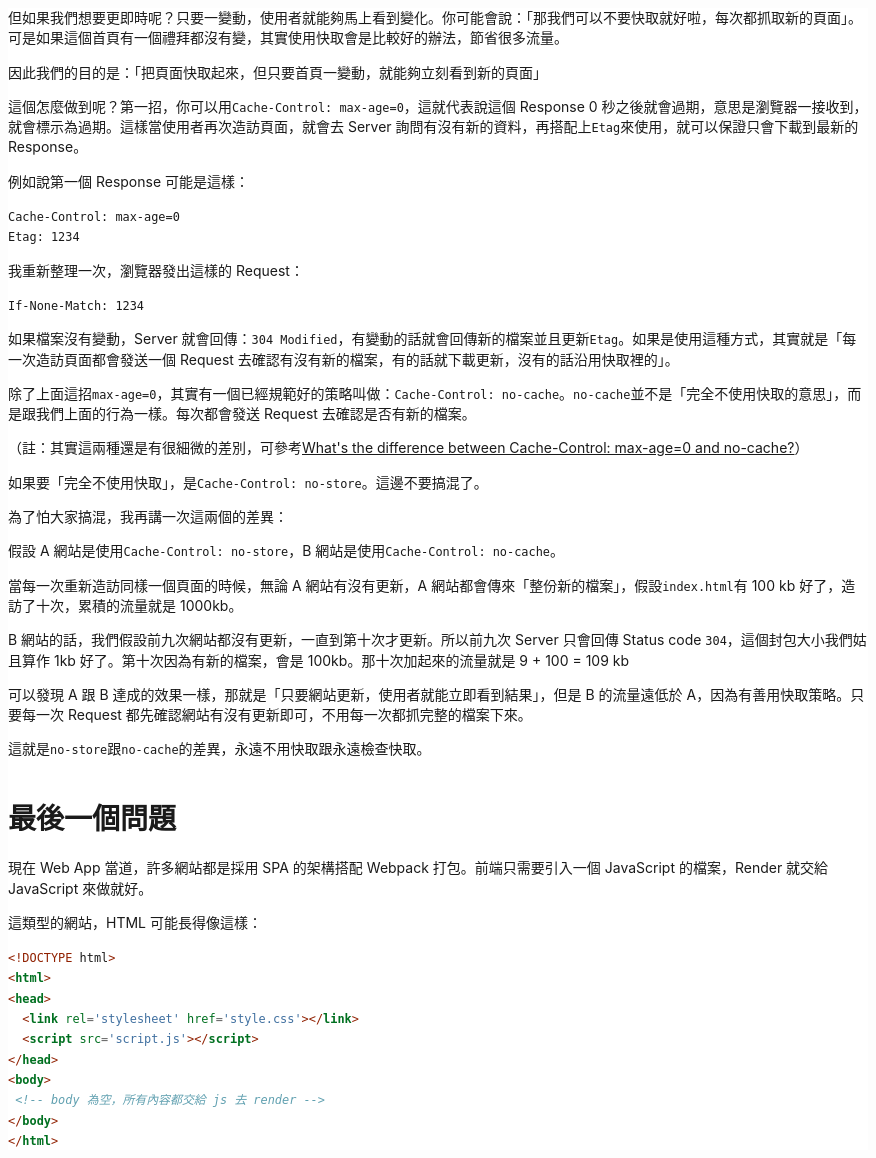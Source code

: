 但如果我們想要更即時呢？只要一變動，使用者就能夠馬上看到變化。你可能會說：「那我們可以不要快取就好啦，每次都抓取新的頁面」。可是如果這個首頁有一個禮拜都沒有變，其實使用快取會是比較好的辦法，節省很多流量。

因此我們的目的是：「把頁面快取起來，但只要首頁一變動，就能夠立刻看到新的頁面」

這個怎麼做到呢？第一招，你可以用`Cache-Control: max-age=0`，這就代表說這個 Response 0 秒之後就會過期，意思是瀏覽器一接收到，就會標示為過期。這樣當使用者再次造訪頁面，就會去 Server 詢問有沒有新的資料，再搭配上`Etag`來使用，就可以保證只會下載到最新的 Response。

例如說第一個 Response 可能是這樣：

```
Cache-Control: max-age=0
Etag: 1234
```

我重新整理一次，瀏覽器發出這樣的 Request：

```
If-None-Match: 1234
```

如果檔案沒有變動，Server 就會回傳：`304 Modified`，有變動的話就會回傳新的檔案並且更新`Etag`。如果是使用這種方式，其實就是「每一次造訪頁面都會發送一個 Request 去確認有沒有新的檔案，有的話就下載更新，沒有的話沿用快取裡的」。

除了上面這招`max-age=0`，其實有一個已經規範好的策略叫做：`Cache-Control: no-cache`。`no-cache`並不是「完全不使用快取的意思」，而是跟我們上面的行為一樣。每次都會發送 Request 去確認是否有新的檔案。

（註：其實這兩種還是有很細微的差別，可參考[What's the difference between Cache-Control: max-age=0 and no-cache?](https://stackoverflow.com/questions/1046966/whats-the-difference-between-cache-control-max-age-0-and-no-cache)）

如果要「完全不使用快取」，是`Cache-Control: no-store`。這邊不要搞混了。

為了怕大家搞混，我再講一次這兩個的差異：

假設 A 網站是使用`Cache-Control: no-store`，B 網站是使用`Cache-Control: no-cache`。

當每一次重新造訪同樣一個頁面的時候，無論 A 網站有沒有更新，A 網站都會傳來「整份新的檔案」，假設`index.html`有 100 kb 好了，造訪了十次，累積的流量就是 1000kb。

B 網站的話，我們假設前九次網站都沒有更新，一直到第十次才更新。所以前九次 Server 只會回傳 Status code `304`，這個封包大小我們姑且算作 1kb 好了。第十次因為有新的檔案，會是 100kb。那十次加起來的流量就是 9 + 100 = 109 kb

可以發現 A 跟 B 達成的效果一樣，那就是「只要網站更新，使用者就能立即看到結果」，但是 B 的流量遠低於 A，因為有善用快取策略。只要每一次 Request 都先確認網站有沒有更新即可，不用每一次都抓完整的檔案下來。

這就是`no-store`跟`no-cache`的差異，永遠不用快取跟永遠檢查快取。

# 最後一個問題

現在 Web App 當道，許多網站都是採用 SPA 的架構搭配 Webpack 打包。前端只需要引入一個 JavaScript 的檔案，Render 就交給 JavaScript 來做就好。

這類型的網站，HTML 可能長得像這樣：

``` html
<!DOCTYPE html>
<html>
<head>
  <link rel='stylesheet' href='style.css'></link>
  <script src='script.js'></script>
</head>
<body>
 <!-- body 為空，所有內容都交給 js 去 render -->
</body>
</html>
```

